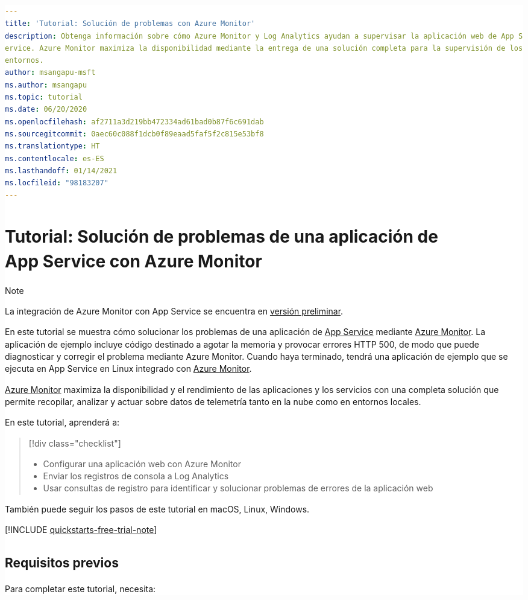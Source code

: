 ```yaml
---
title: 'Tutorial: Solución de problemas con Azure Monitor'
description: Obtenga información sobre cómo Azure Monitor y Log Analytics ayudan a supervisar la aplicación web de App Service. Azure Monitor maximiza la disponibilidad mediante la entrega de una solución completa para la supervisión de los entornos.
author: msangapu-msft
ms.author: msangapu
ms.topic: tutorial
ms.date: 06/20/2020
ms.openlocfilehash: af2711a3d219bb472334ad61bad0b87f6c691dab
ms.sourcegitcommit: 0aec60c088f1dcb0f89eaad5faf5f2c815e53bf8
ms.translationtype: HT
ms.contentlocale: es-ES
ms.lasthandoff: 01/14/2021
ms.locfileid: "98183207"
---
```

# <a name="tutorial-troubleshoot-an-app-service-app-with-azure-monitor"></a>Tutorial: Solución de problemas de una aplicación de App Service con Azure Monitor

> [!NOTE]
> La integración de Azure Monitor con App Service se encuentra en [versión preliminar](https://aka.ms/appsvcblog-azmon).
>

En este tutorial se muestra cómo solucionar los problemas de una aplicación de [App Service](overview.md) mediante [Azure Monitor](../azure-monitor/overview.md). La aplicación de ejemplo incluye código destinado a agotar la memoria y provocar errores HTTP 500, de modo que puede diagnosticar y corregir el problema mediante Azure Monitor. Cuando haya terminado, tendrá una aplicación de ejemplo que se ejecuta en App Service en Linux integrado con [Azure Monitor](../azure-monitor/overview.md).

[Azure Monitor](../azure-monitor/overview.md) maximiza la disponibilidad y el rendimiento de las aplicaciones y los servicios con una completa solución que permite recopilar, analizar y actuar sobre datos de telemetría tanto en la nube como en entornos locales.

En este tutorial, aprenderá a:

> [!div class="checklist"]
> * Configurar una aplicación web con Azure Monitor
> * Enviar los registros de consola a Log Analytics
> * Usar consultas de registro para identificar y solucionar problemas de errores de la aplicación web

También puede seguir los pasos de este tutorial en macOS, Linux, Windows.

[!INCLUDE [quickstarts-free-trial-note](../../includes/quickstarts-free-trial-note.md)]

## <a name="prerequisites"></a>Requisitos previos

Para completar este tutorial, necesita:
